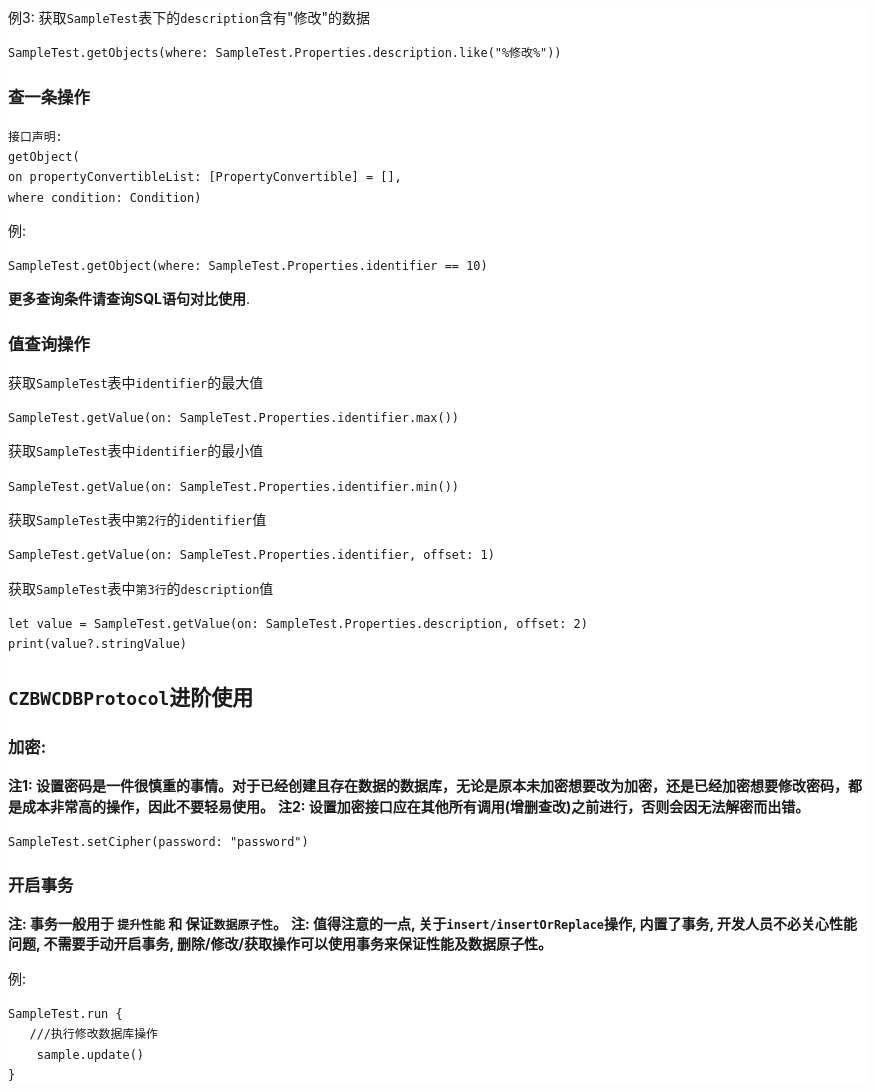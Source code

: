 例3: 获取`SampleTest`表下的`description`含有"修改"的数据
```
SampleTest.getObjects(where: SampleTest.Properties.description.like("%修改%"))
```

### 查一条操作
```
接口声明:
getObject(
on propertyConvertibleList: [PropertyConvertible] = [],
where condition: Condition)
```
例:
```
SampleTest.getObject(where: SampleTest.Properties.identifier == 10)
```
**更多查询条件请查询SQL语句对比使用**.

### 值查询操作
获取`SampleTest`表中`identifier`的最大值
```
SampleTest.getValue(on: SampleTest.Properties.identifier.max())
```
获取`SampleTest`表中`identifier`的最小值
```
SampleTest.getValue(on: SampleTest.Properties.identifier.min())
```
获取`SampleTest`表中`第2行`的`identifier`值
```
SampleTest.getValue(on: SampleTest.Properties.identifier, offset: 1)
```
获取`SampleTest`表中`第3行`的`description`值
```
let value = SampleTest.getValue(on: SampleTest.Properties.description, offset: 2)
print(value?.stringValue)
```

## `CZBWCDBProtocol`进阶使用

### 加密:
**注1: 设置密码是一件很慎重的事情。对于已经创建且存在数据的数据库，无论是原本未加密想要改为加密，还是已经加密想要修改密码，都是成本非常高的操作，因此不要轻易使用。**
**注2: 设置加密接口应在其他所有调用(增删查改)之前进行，否则会因无法解密而出错。**
```
SampleTest.setCipher(password: "password")
```

### 开启事务
**注: 事务一般用于 `提升性能` 和 保证`数据原子性`。**
**注: 值得注意的一点, 关于`insert/insertOrReplace`操作, 内置了事务, 开发人员不必关心性能问题, 不需要手动开启事务, 删除/修改/获取操作可以使用事务来保证性能及数据原子性。**

例:
```
SampleTest.run {
   ///执行修改数据库操作
    sample.update()
}
```
